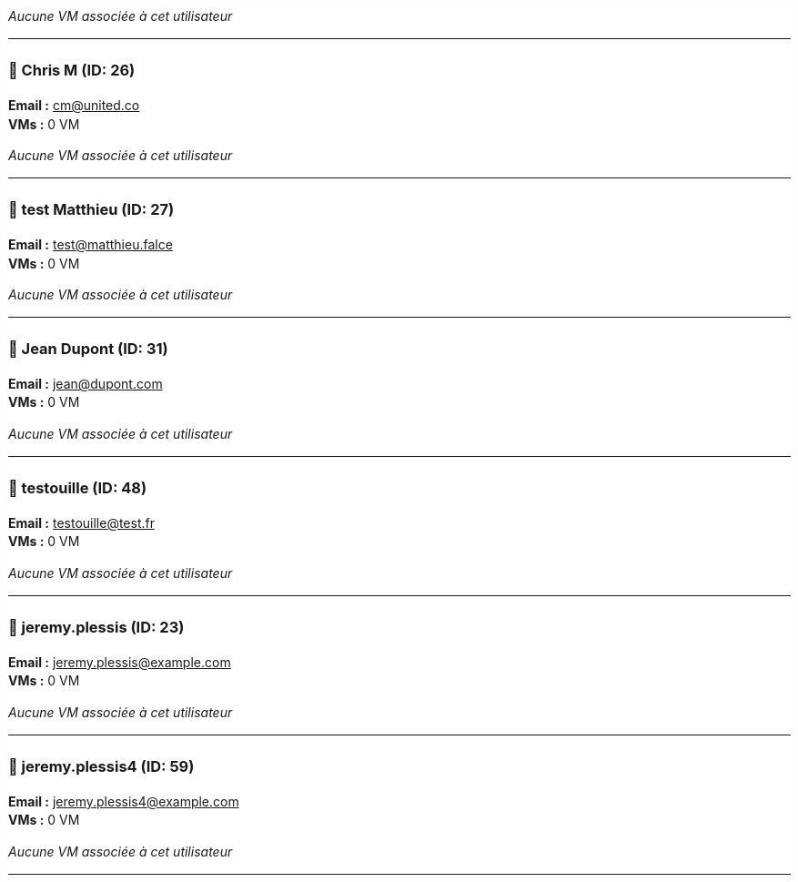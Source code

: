 *Aucune VM associée à cet utilisateur*

---

### 👤 Chris M (ID: 26)

**Email :** cm@united.co  
**VMs :** 0 VM

*Aucune VM associée à cet utilisateur*

---

### 👤 test Matthieu (ID: 27)

**Email :** test@matthieu.falce  
**VMs :** 0 VM

*Aucune VM associée à cet utilisateur*

---

### 👤 Jean Dupont (ID: 31)

**Email :** jean@dupont.com  
**VMs :** 0 VM

*Aucune VM associée à cet utilisateur*

---

### 👤 testouille (ID: 48)

**Email :** testouille@test.fr  
**VMs :** 0 VM

*Aucune VM associée à cet utilisateur*

---

### 👤 jeremy.plessis (ID: 23)

**Email :** jeremy.plessis@example.com  
**VMs :** 0 VM

*Aucune VM associée à cet utilisateur*

---

### 👤 jeremy.plessis4 (ID: 59)

**Email :** jeremy.plessis4@example.com  
**VMs :** 0 VM

*Aucune VM associée à cet utilisateur*

---
